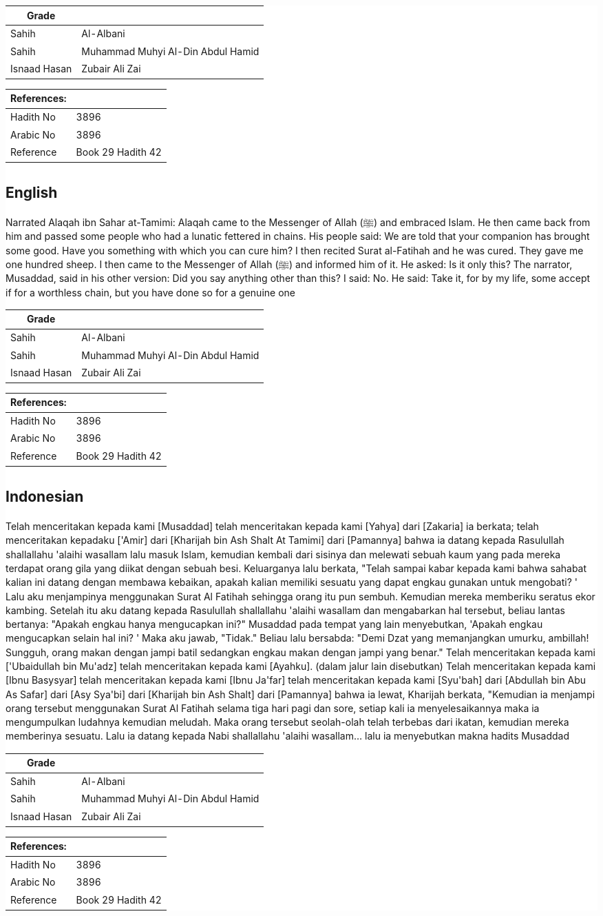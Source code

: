 <div style={{backgroundColor:'#f8f9fa',padding:20, marginBottom: 10}}><table> <thead> <tr> <th>Grade</th> <th></th> </tr> </thead> <tbody> <tr><td>Sahih</td><td>Al-Albani</td></tr><tr><td>Sahih</td><td>Muhammad Muhyi Al-Din Abdul Hamid</td></tr><tr><td>Isnaad Hasan</td><td>Zubair Ali Zai</td></tr></tbody></table><table> <thead> <tr> <th>References:</th> <th></th> </tr> </thead> <tbody><tr><td>Hadith No</td><td>3896</td></tr><tr><td>Arabic No</td><td>3896</td></tr><tr><td>Reference</td><td>Book 29 Hadith 42</td></tr></tbody></table></div>

## English


<div dir="ltr" lang="en" style={{fontSize:'larger',backgroundColor:'#f8f9fa',padding:20}}>
Narrated Alaqah ibn Sahar at-Tamimi: Alaqah came to the Messenger of Allah (ﷺ) and embraced Islam. He then came back from him and passed some people who had a lunatic fettered in chains. His people said: We are told that your companion has brought some good. Have you something with which you can cure him? I then recited Surat al-Fatihah and he was cured. They gave me one hundred sheep. I then came to the Messenger of Allah (ﷺ) and informed him of it. He asked: Is it only this? The narrator, Musaddad, said in his other version: Did you say anything other than this? I said: No. He said: Take it, for by my life, some accept if for a worthless chain, but you have done so for a genuine one
</div>
<div style={{backgroundColor:'#f8f9fa',padding:20, marginBottom: 10}}><table> <thead> <tr> <th>Grade</th> <th></th> </tr> </thead> <tbody> <tr><td>Sahih</td><td>Al-Albani</td></tr><tr><td>Sahih</td><td>Muhammad Muhyi Al-Din Abdul Hamid</td></tr><tr><td>Isnaad Hasan</td><td>Zubair Ali Zai</td></tr></tbody></table><table> <thead> <tr> <th>References:</th> <th></th> </tr> </thead> <tbody><tr><td>Hadith No</td><td>3896</td></tr><tr><td>Arabic No</td><td>3896</td></tr><tr><td>Reference</td><td>Book 29 Hadith 42</td></tr></tbody></table></div>

## Indonesian


<div dir="ltr" lang="id" style={{fontSize:'larger',backgroundColor:'#f8f9fa',padding:20}}>
Telah menceritakan kepada kami [Musaddad] telah menceritakan kepada kami [Yahya] dari [Zakaria] ia berkata; telah menceritakan kepadaku ['Amir] dari [Kharijah bin Ash Shalt At Tamimi] dari [Pamannya] bahwa ia datang kepada Rasulullah shallallahu 'alaihi wasallam lalu masuk Islam, kemudian kembali dari sisinya dan melewati sebuah kaum yang pada mereka terdapat orang gila yang diikat dengan sebuah besi. Keluarganya lalu berkata, "Telah sampai kabar kepada kami bahwa sahabat kalian ini datang dengan membawa kebaikan, apakah kalian memiliki sesuatu yang dapat engkau gunakan untuk mengobati? ' Lalu aku menjampinya menggunakan Surat Al Fatihah sehingga orang itu pun sembuh. Kemudian mereka memberiku seratus ekor kambing. Setelah itu aku datang kepada Rasulullah shallallahu 'alaihi wasallam dan mengabarkan hal tersebut, beliau lantas bertanya: "Apakah engkau hanya mengucapkan ini?" Musaddad pada tempat yang lain menyebutkan, 'Apakah engkau mengucapkan selain hal ini? ' Maka aku jawab, "Tidak." Beliau lalu bersabda: "Demi Dzat yang memanjangkan umurku, ambillah! Sungguh, orang makan dengan jampi batil sedangkan engkau makan dengan jampi yang benar." Telah menceritakan kepada kami ['Ubaidullah bin Mu'adz] telah menceritakan kepada kami [Ayahku]. (dalam jalur lain disebutkan) Telah menceritakan kepada kami [Ibnu Basysyar] telah menceritakan kepada kami [Ibnu Ja'far] telah menceritakan kepada kami [Syu'bah] dari [Abdullah bin Abu As Safar] dari [Asy Sya'bi] dari [Kharijah bin Ash Shalt] dari [Pamannya] bahwa ia lewat, Kharijah berkata, "Kemudian ia menjampi orang tersebut menggunakan Surat Al Fatihah selama tiga hari pagi dan sore, setiap kali ia menyelesaikannya maka ia mengumpulkan ludahnya kemudian meludah. Maka orang tersebut seolah-olah telah terbebas dari ikatan, kemudian mereka memberinya sesuatu. Lalu ia datang kepada Nabi shallallahu 'alaihi wasallam… lalu ia menyebutkan makna hadits Musaddad
</div>
<div style={{backgroundColor:'#f8f9fa',padding:20, marginBottom: 10}}><table> <thead> <tr> <th>Grade</th> <th></th> </tr> </thead> <tbody> <tr><td>Sahih</td><td>Al-Albani</td></tr><tr><td>Sahih</td><td>Muhammad Muhyi Al-Din Abdul Hamid</td></tr><tr><td>Isnaad Hasan</td><td>Zubair Ali Zai</td></tr></tbody></table><table> <thead> <tr> <th>References:</th> <th></th> </tr> </thead> <tbody><tr><td>Hadith No</td><td>3896</td></tr><tr><td>Arabic No</td><td>3896</td></tr><tr><td>Reference</td><td>Book 29 Hadith 42</td></tr></tbody></table></div>
